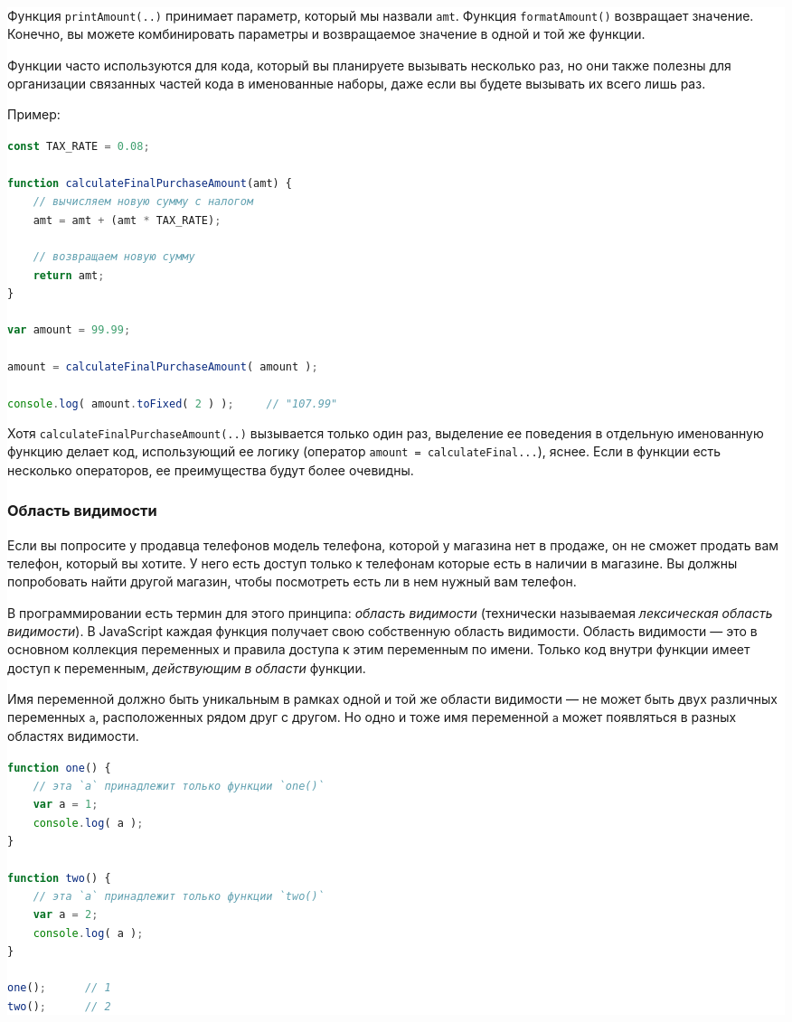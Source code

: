 Функция `printAmount(..)` принимает параметр, который мы назвали `amt`. Функция `formatAmount()` возвращает значение. Конечно, вы можете комбинировать параметры и возвращаемое значение в одной и той же функции.

Функции часто используются для кода, который вы планируете вызывать несколько раз, но они также полезны для организации связанных частей кода в именованные наборы, даже если вы будете вызывать их всего лишь раз.

Пример:

```js
const TAX_RATE = 0.08;

function calculateFinalPurchaseAmount(amt) {
	// вычисляем новую сумму с налогом
	amt = amt + (amt * TAX_RATE);

	// возвращаем новую сумму
	return amt;
}

var amount = 99.99;

amount = calculateFinalPurchaseAmount( amount );

console.log( amount.toFixed( 2 ) );		// "107.99"
```

Хотя `calculateFinalPurchaseAmount(..)` вызывается только один раз, выделение ее поведения в отдельную именованную функцию делает код, использующий ее логику (оператор `amount = calculateFinal...`), яснее. Если в функции есть несколько операторов, ее преимущества будут более очевидны.

### Область видимости

Если вы попросите у продавца телефонов модель телефона, которой у магазина нет в продаже, он не сможет продать вам телефон, который вы хотите. У него есть доступ только к телефонам которые есть в наличии в магазине. Вы должны попробовать найти другой магазин, чтобы посмотреть есть ли в нем нужный вам телефон.

В программировании есть термин для этого принципа: *область видимости* (технически называемая *лексическая область видимости*). В JavaScript каждая функция получает свою собственную область видимости. Область видимости — это в основном коллекция переменных и правила доступа к этим переменным по имени. Только код внутри функции имеет доступ к переменным, *действующим в области*  функции.

Имя переменной должно быть уникальным в рамках одной и той же области видимости — не может быть двух различных переменных `a`, расположенных рядом друг с другом. Но одно и тоже имя переменной `a` может появляться в разных областях видимости.

```js
function one() {
	// эта `a` принадлежит только функции `one()`
	var a = 1;
	console.log( a );
}

function two() {
	// эта `a` принадлежит только функции `two()`
	var a = 2;
	console.log( a );
}

one();		// 1
two();		// 2
```
